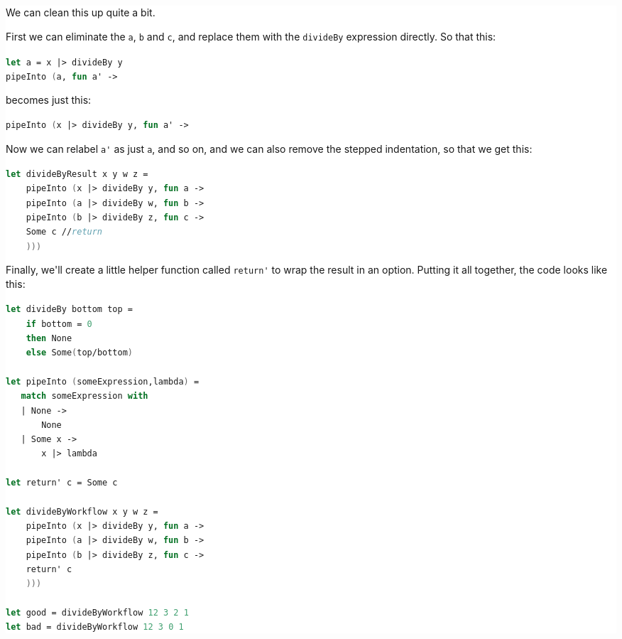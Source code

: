 We can clean this up quite a bit. 

First we can eliminate the `a`, `b` and `c`, and replace them with the `divideBy` expression directly. So that this:

```fsharp
let a = x |> divideBy y 
pipeInto (a, fun a' ->
``` 

becomes just this:

```fsharp
pipeInto (x |> divideBy y, fun a' ->
``` 

Now we can relabel `a'` as just `a`, and so on, and we can also remove the stepped indentation, so that we get this:

```fsharp
let divideByResult x y w z = 
    pipeInto (x |> divideBy y, fun a ->
    pipeInto (a |> divideBy w, fun b ->
    pipeInto (b |> divideBy z, fun c ->
    Some c //return 
    )))
```

Finally, we'll create a little helper function called `return'` to wrap the result in an option. Putting it all together, the code looks like this:

```fsharp
let divideBy bottom top =
    if bottom = 0
    then None
    else Some(top/bottom)

let pipeInto (someExpression,lambda) =
   match someExpression with
   | None -> 
       None
   | Some x -> 
       x |> lambda 

let return' c = Some c

let divideByWorkflow x y w z = 
    pipeInto (x |> divideBy y, fun a ->
    pipeInto (a |> divideBy w, fun b ->
    pipeInto (b |> divideBy z, fun c ->
    return' c 
    )))

let good = divideByWorkflow 12 3 2 1
let bad = divideByWorkflow 12 3 0 1
```

